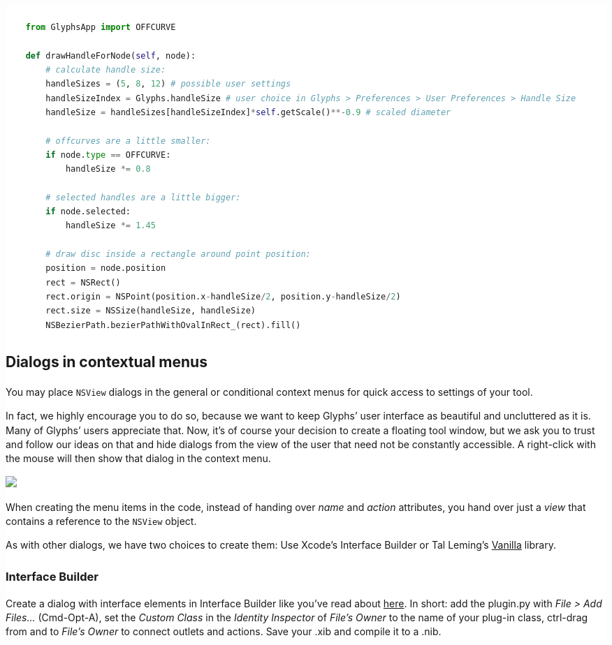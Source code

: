 ```python

	from GlyphsApp import OFFCURVE
	
	def drawHandleForNode(self, node):
		# calculate handle size:
		handleSizes = (5, 8, 12) # possible user settings
		handleSizeIndex = Glyphs.handleSize # user choice in Glyphs > Preferences > User Preferences > Handle Size
		handleSize = handleSizes[handleSizeIndex]*self.getScale()**-0.9 # scaled diameter
	
		# offcurves are a little smaller:
		if node.type == OFFCURVE:
			handleSize *= 0.8
	
		# selected handles are a little bigger:
		if node.selected:
			handleSize *= 1.45
	
		# draw disc inside a rectangle around point position:
		position = node.position
		rect = NSRect()
		rect.origin = NSPoint(position.x-handleSize/2, position.y-handleSize/2)
		rect.size = NSSize(handleSize, handleSize)
		NSBezierPath.bezierPathWithOvalInRect_(rect).fill()
```


## Dialogs in contextual menus

You may place `NSView` dialogs in the general or conditional context menus for quick access to settings of your tool.

In fact, we highly encourage you to do so, because we want to keep Glyphs’ user interface as beautiful and uncluttered as it is. Many of Glyphs’ users appreciate that. Now, it’s of course your decision to create a floating tool window, but we ask you to trust and follow our ideas on that and hide dialogs from the view of the user that need not be constantly accessible. A right-click with the mouse will then show that dialog in the context menu.

![](../_Readme_Images/contextmenuview.png)

When creating the menu items in the code, instead of handing over *name* and *action* attributes, you hand over just a *view* that contains a reference to the `NSView` object.

As with other dialogs, we have two choices to create them: Use Xcode’s Interface Builder or Tal Leming’s [Vanilla](https://github.com/typesupply/vanilla) library.

### Interface Builder

Create a dialog with interface elements in Interface Builder like you’ve read about [here](https://github.com/schriftgestalt/GlyphsSDK/tree/master/Python%20Templates). In short: add the plugin.py with *File > Add Files...* (Cmd-Opt-A), set the *Custom Class* in the *Identity Inspector* of *File’s Owner* to the name of your plug-in class, ctrl-drag from and to *File’s Owner* to connect outlets and actions. Save your .xib and compile it to a .nib.
